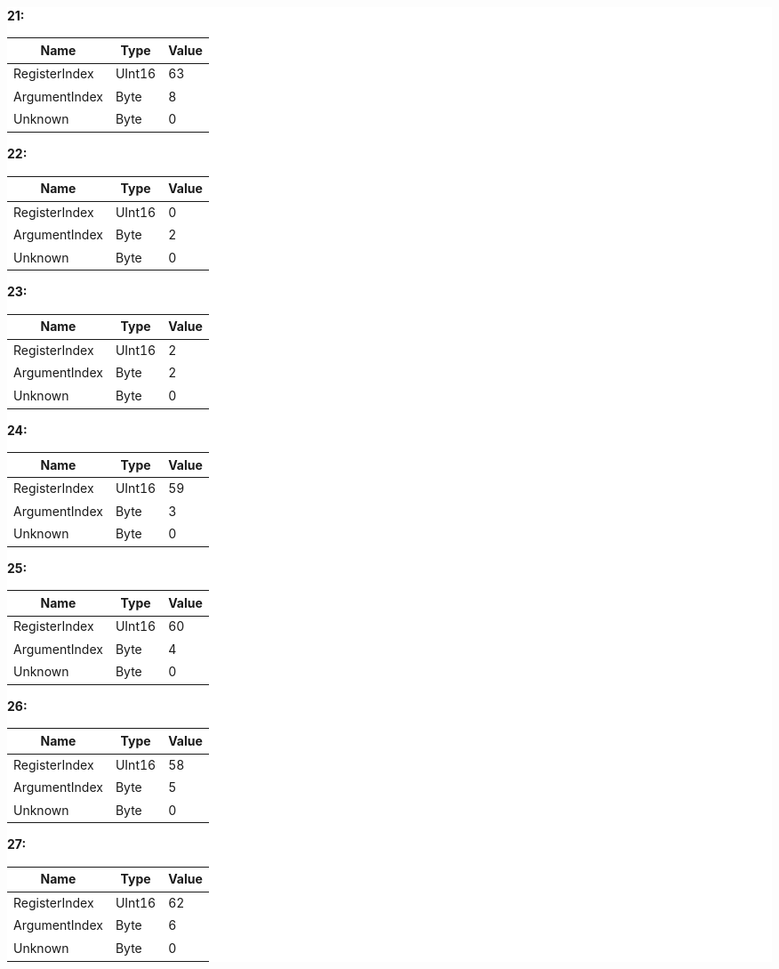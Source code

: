 
**21:**

Name	| Type	| Value
---	|---	|---	|
RegisterIndex	|UInt16	|63
ArgumentIndex	|Byte	|8
Unknown	|Byte	|0


**22:**

Name	| Type	| Value
---	|---	|---	|
RegisterIndex	|UInt16	|0
ArgumentIndex	|Byte	|2
Unknown	|Byte	|0


**23:**

Name	| Type	| Value
---	|---	|---	|
RegisterIndex	|UInt16	|2
ArgumentIndex	|Byte	|2
Unknown	|Byte	|0


**24:**

Name	| Type	| Value
---	|---	|---	|
RegisterIndex	|UInt16	|59
ArgumentIndex	|Byte	|3
Unknown	|Byte	|0


**25:**

Name	| Type	| Value
---	|---	|---	|
RegisterIndex	|UInt16	|60
ArgumentIndex	|Byte	|4
Unknown	|Byte	|0


**26:**

Name	| Type	| Value
---	|---	|---	|
RegisterIndex	|UInt16	|58
ArgumentIndex	|Byte	|5
Unknown	|Byte	|0


**27:**

Name	| Type	| Value
---	|---	|---	|
RegisterIndex	|UInt16	|62
ArgumentIndex	|Byte	|6
Unknown	|Byte	|0
